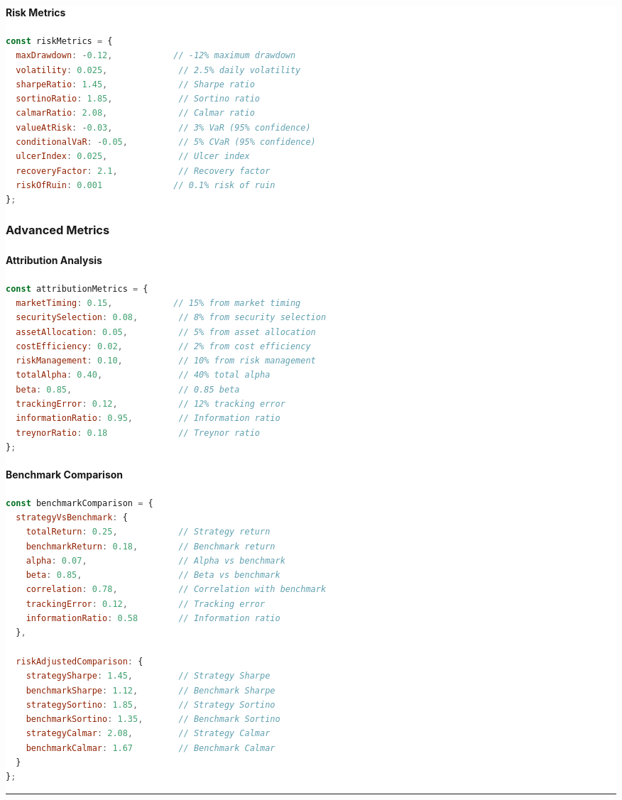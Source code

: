 #### Risk Metrics
```javascript
const riskMetrics = {
  maxDrawdown: -0.12,            // -12% maximum drawdown
  volatility: 0.025,              // 2.5% daily volatility
  sharpeRatio: 1.45,              // Sharpe ratio
  sortinoRatio: 1.85,             // Sortino ratio
  calmarRatio: 2.08,              // Calmar ratio
  valueAtRisk: -0.03,             // 3% VaR (95% confidence)
  conditionalVaR: -0.05,          // 5% CVaR (95% confidence)
  ulcerIndex: 0.025,              // Ulcer index
  recoveryFactor: 2.1,            // Recovery factor
  riskOfRuin: 0.001              // 0.1% risk of ruin
};
```

### Advanced Metrics

#### Attribution Analysis
```javascript
const attributionMetrics = {
  marketTiming: 0.15,            // 15% from market timing
  securitySelection: 0.08,        // 8% from security selection
  assetAllocation: 0.05,          // 5% from asset allocation
  costEfficiency: 0.02,           // 2% from cost efficiency
  riskManagement: 0.10,           // 10% from risk management
  totalAlpha: 0.40,               // 40% total alpha
  beta: 0.85,                     // 0.85 beta
  trackingError: 0.12,            // 12% tracking error
  informationRatio: 0.95,         // Information ratio
  treynorRatio: 0.18              // Treynor ratio
};
```

#### Benchmark Comparison
```javascript
const benchmarkComparison = {
  strategyVsBenchmark: {
    totalReturn: 0.25,            // Strategy return
    benchmarkReturn: 0.18,        // Benchmark return
    alpha: 0.07,                  // Alpha vs benchmark
    beta: 0.85,                   // Beta vs benchmark
    correlation: 0.78,            // Correlation with benchmark
    trackingError: 0.12,          // Tracking error
    informationRatio: 0.58        // Information ratio
  },

  riskAdjustedComparison: {
    strategySharpe: 1.45,         // Strategy Sharpe
    benchmarkSharpe: 1.12,        // Benchmark Sharpe
    strategySortino: 1.85,        // Strategy Sortino
    benchmarkSortino: 1.35,       // Benchmark Sortino
    strategyCalmar: 2.08,         // Strategy Calmar
    benchmarkCalmar: 1.67         // Benchmark Calmar
  }
};
```

---